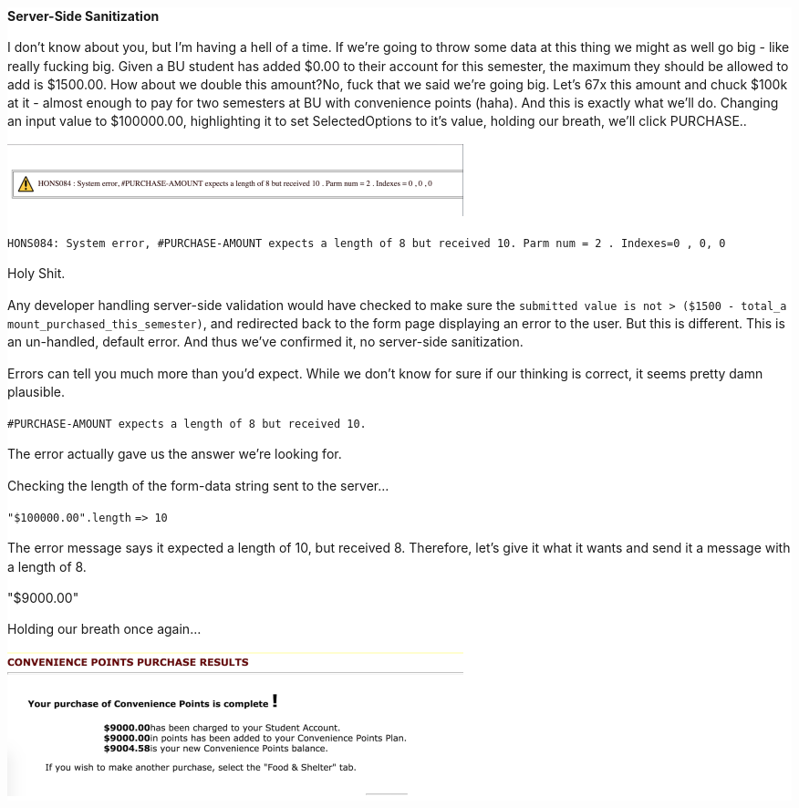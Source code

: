 **Server-Side Sanitization**

I don’t know about you, but I’m having a hell of a time.  If we’re going to
throw some data at this thing we might as well go big - like really fucking
big.  Given a BU student has added $0.00 to their account for this semester,
the maximum they should be allowed to add is $1500.00.  How about we double
this amount?No, fuck that we said we’re going big.  Let’s 67x this amount and
chuck $100k at it - almost enough to pay for two semesters at BU with
convenience points (haha).  And this is exactly what we’ll do.  Changing an
input value to $100000.00, highlighting it to set SelectedOptions to it’s
value, holding our breath, we’ll click PURCHASE..

![error](/assets/funny-money-++/error.png)

`HONS084: System error, #PURCHASE-AMOUNT expects a length of 8 but received 10. Parm num = 2 . Indexes=0 , 0, 0`

Holy Shit.

Any developer handling server-side validation would have checked to make sure
the `submitted value is not > ($1500 - total_amount_purchased_this_semester)`,
and redirected back to the form page displaying an error to the user.  But this
is different.  This is an un-handled, default error.  And thus we’ve confirmed
it, no server-side sanitization.

Errors can tell you much more than you’d expect.  While we don’t know for sure
if our thinking is correct, it seems pretty damn plausible.

`#PURCHASE-AMOUNT expects a length of 8 but received 10.`

The error actually gave us the answer we’re looking for.

Checking the length of the form-data string sent to the server…

`"$100000.00".length`
`=> 10`

The error message says it expected a length of 10, but received 8.  Therefore,
let’s give it what it wants and send it a message with a length of 8.

"$9000.00"

Holding our breath once again…

![success](/assets/funny-money-++/success.png)

